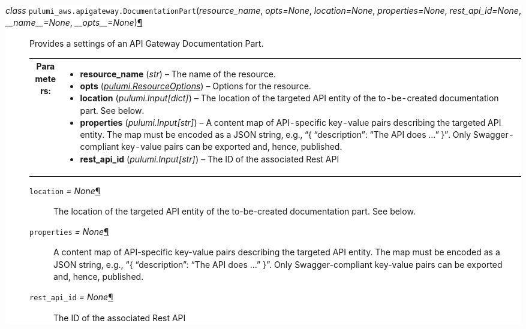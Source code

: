 </dd></dl>

<dl class="class">
<dt id="pulumi_aws.apigateway.DocumentationPart">
<em class="property">class </em><code class="descclassname">pulumi_aws.apigateway.</code><code class="descname">DocumentationPart</code><span class="sig-paren">(</span><em>resource_name</em>, <em>opts=None</em>, <em>location=None</em>, <em>properties=None</em>, <em>rest_api_id=None</em>, <em>__name__=None</em>, <em>__opts__=None</em><span class="sig-paren">)</span><a class="headerlink" href="#pulumi_aws.apigateway.DocumentationPart" title="Permalink to this definition">¶</a></dt>
<dd><p>Provides a settings of an API Gateway Documentation Part.</p>
<table class="docutils field-list" frame="void" rules="none">
<col class="field-name" />
<col class="field-body" />
<tbody valign="top">
<tr class="field-odd field"><th class="field-name">Parameters:</th><td class="field-body"><ul class="first last simple">
<li><strong>resource_name</strong> (<em>str</em>) – The name of the resource.</li>
<li><strong>opts</strong> (<a class="reference internal" href="../../pulumi/#pulumi.ResourceOptions" title="pulumi.ResourceOptions"><em>pulumi.ResourceOptions</em></a>) – Options for the resource.</li>
<li><strong>location</strong> (<em>pulumi.Input</em><em>[</em><em>dict</em><em>]</em>) – The location of the targeted API entity of the to-be-created documentation part. See below.</li>
<li><strong>properties</strong> (<em>pulumi.Input</em><em>[</em><em>str</em><em>]</em>) – A content map of API-specific key-value pairs describing the targeted API entity. The map must be encoded as a JSON string, e.g., “{ “description”: “The API does …” }”. Only Swagger-compliant key-value pairs can be exported and, hence, published.</li>
<li><strong>rest_api_id</strong> (<em>pulumi.Input</em><em>[</em><em>str</em><em>]</em>) – The ID of the associated Rest API</li>
</ul>
</td>
</tr>
</tbody>
</table>
<dl class="attribute">
<dt id="pulumi_aws.apigateway.DocumentationPart.location">
<code class="descname">location</code><em class="property"> = None</em><a class="headerlink" href="#pulumi_aws.apigateway.DocumentationPart.location" title="Permalink to this definition">¶</a></dt>
<dd><p>The location of the targeted API entity of the to-be-created documentation part. See below.</p>
</dd></dl>

<dl class="attribute">
<dt id="pulumi_aws.apigateway.DocumentationPart.properties">
<code class="descname">properties</code><em class="property"> = None</em><a class="headerlink" href="#pulumi_aws.apigateway.DocumentationPart.properties" title="Permalink to this definition">¶</a></dt>
<dd><p>A content map of API-specific key-value pairs describing the targeted API entity. The map must be encoded as a JSON string, e.g., “{ “description”: “The API does …” }”. Only Swagger-compliant key-value pairs can be exported and, hence, published.</p>
</dd></dl>

<dl class="attribute">
<dt id="pulumi_aws.apigateway.DocumentationPart.rest_api_id">
<code class="descname">rest_api_id</code><em class="property"> = None</em><a class="headerlink" href="#pulumi_aws.apigateway.DocumentationPart.rest_api_id" title="Permalink to this definition">¶</a></dt>
<dd><p>The ID of the associated Rest API</p>
</dd></dl>
